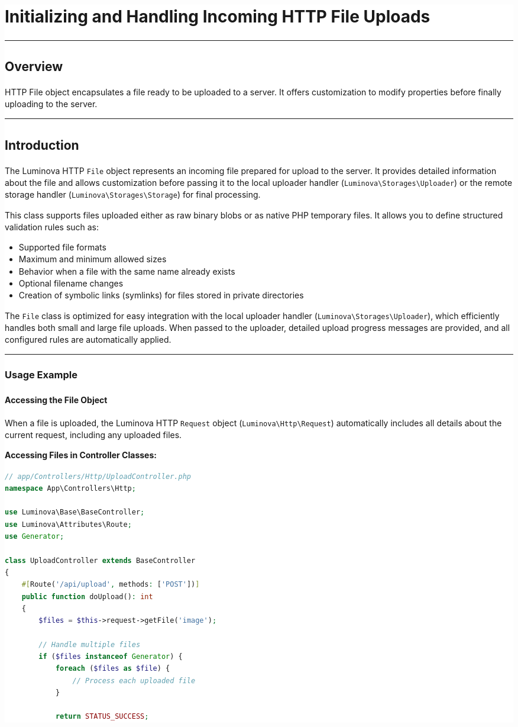 # Initializing and Handling Incoming HTTP File Uploads

***

## Overview

HTTP File object encapsulates a file ready to be uploaded to a server. It offers customization to modify properties before finally uploading to the server.

***

## Introduction

The Luminova HTTP `File` object represents an incoming file prepared for upload to the server. It provides detailed information about the file and allows customization before passing it to the local uploader handler (`Luminova\Storages\Uploader`) or the remote storage handler (`Luminova\Storages\Storage`) for final processing.

This class supports files uploaded either as raw binary blobs or as native PHP temporary files. It allows you to define structured validation rules such as:

- Supported file formats  
- Maximum and minimum allowed sizes  
- Behavior when a file with the same name already exists  
- Optional filename changes  
- Creation of symbolic links (symlinks) for files stored in private directories

The `File` class is optimized for easy integration with the local uploader handler (`Luminova\Storages\Uploader`), which efficiently handles both small and large file uploads. When passed to the uploader, detailed upload progress messages are provided, and all configured rules are automatically applied.

***

### Usage Example

#### Accessing the File Object

When a file is uploaded, the Luminova HTTP `Request` object (`Luminova\Http\Request`) automatically includes all details about the current request, including any uploaded files.

**Accessing Files in Controller Classes:**

```php
// app/Controllers/Http/UploadController.php
namespace App\Controllers\Http;

use Luminova\Base\BaseController;
use Luminova\Attributes\Route;
use Generator;

class UploadController extends BaseController 
{
    #[Route('/api/upload', methods: ['POST'])]
    public function doUpload(): int 
    {
        $files = $this->request->getFile('image');

        // Handle multiple files
        if ($files instanceof Generator) {
            foreach ($files as $file) {
                // Process each uploaded file
            }

            return STATUS_SUCCESS;
```